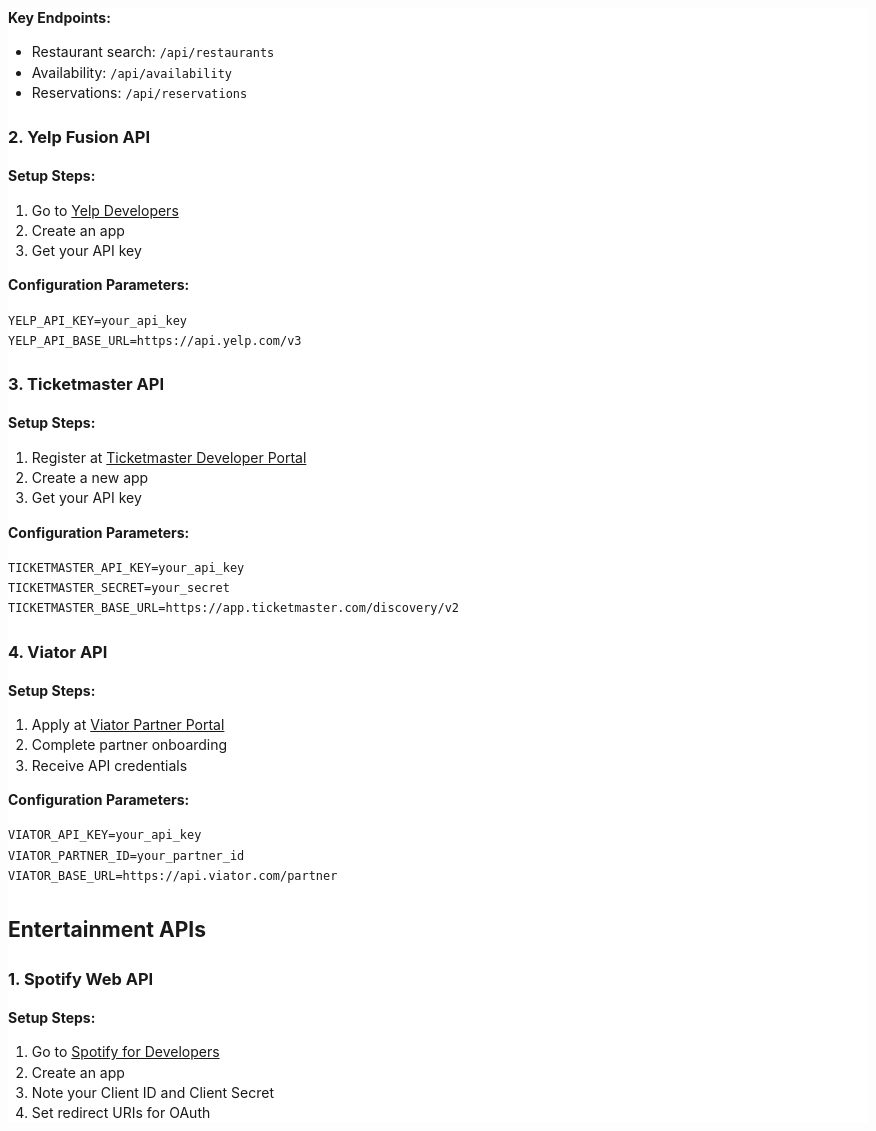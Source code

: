 **Key Endpoints:**
- Restaurant search: `/api/restaurants`
- Availability: `/api/availability`
- Reservations: `/api/reservations`

### 2. Yelp Fusion API

**Setup Steps:**
1. Go to [Yelp Developers](https://www.yelp.com/developers)
2. Create an app
3. Get your API key

**Configuration Parameters:**
```env
YELP_API_KEY=your_api_key
YELP_API_BASE_URL=https://api.yelp.com/v3
```

### 3. Ticketmaster API

**Setup Steps:**
1. Register at [Ticketmaster Developer Portal](https://developer.ticketmaster.com/)
2. Create a new app
3. Get your API key

**Configuration Parameters:**
```env
TICKETMASTER_API_KEY=your_api_key
TICKETMASTER_SECRET=your_secret
TICKETMASTER_BASE_URL=https://app.ticketmaster.com/discovery/v2
```

### 4. Viator API

**Setup Steps:**
1. Apply at [Viator Partner Portal](https://supplier.viator.com/)
2. Complete partner onboarding
3. Receive API credentials

**Configuration Parameters:**
```env
VIATOR_API_KEY=your_api_key
VIATOR_PARTNER_ID=your_partner_id
VIATOR_BASE_URL=https://api.viator.com/partner
```

## Entertainment APIs

### 1. Spotify Web API

**Setup Steps:**
1. Go to [Spotify for Developers](https://developer.spotify.com/)
2. Create an app
3. Note your Client ID and Client Secret
4. Set redirect URIs for OAuth
